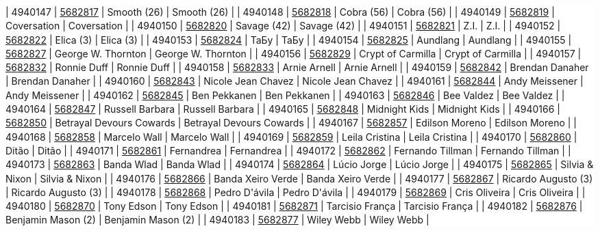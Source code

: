 | 4940147 | [5682817](https://www.discogs.com/artist/5682817) | Smooth (26) | Smooth (26) |
| 4940148 | [5682818](https://www.discogs.com/artist/5682818) | Cobra (56) | Cobra (56) |
| 4940149 | [5682819](https://www.discogs.com/artist/5682819) | Coversation | Coversation |
| 4940150 | [5682820](https://www.discogs.com/artist/5682820) | Savage (42) | Savage (42) |
| 4940151 | [5682821](https://www.discogs.com/artist/5682821) | Z.I. | Z.I. |
| 4940152 | [5682822](https://www.discogs.com/artist/5682822) | Elica (3) | Elica (3) |
| 4940153 | [5682824](https://www.discogs.com/artist/5682824) | ТаБу | ТаБу |
| 4940154 | [5682825](https://www.discogs.com/artist/5682825) | Aundlang | Aundlang |
| 4940155 | [5682827](https://www.discogs.com/artist/5682827) | George W. Thornton | George W. Thornton |
| 4940156 | [5682829](https://www.discogs.com/artist/5682829) | Crypt of Carmilla | Crypt of Carmilla |
| 4940157 | [5682832](https://www.discogs.com/artist/5682832) | Ronnie Duff | Ronnie Duff |
| 4940158 | [5682833](https://www.discogs.com/artist/5682833) | Arnie Arnell | Arnie Arnell |
| 4940159 | [5682842](https://www.discogs.com/artist/5682842) | Brendan Danaher | Brendan Danaher |
| 4940160 | [5682843](https://www.discogs.com/artist/5682843) | Nicole Jean Chavez | Nicole Jean Chavez |
| 4940161 | [5682844](https://www.discogs.com/artist/5682844) | Andy Meissener | Andy Meissener |
| 4940162 | [5682845](https://www.discogs.com/artist/5682845) | Ben Pekkanen | Ben Pekkanen |
| 4940163 | [5682846](https://www.discogs.com/artist/5682846) | Bee Valdez | Bee Valdez |
| 4940164 | [5682847](https://www.discogs.com/artist/5682847) | Russell Barbara | Russell Barbara |
| 4940165 | [5682848](https://www.discogs.com/artist/5682848) | Midnight Kids | Midnight Kids |
| 4940166 | [5682850](https://www.discogs.com/artist/5682850) | Betrayal Devours Cowards | Betrayal Devours Cowards |
| 4940167 | [5682857](https://www.discogs.com/artist/5682857) | Edilson Moreno | Edilson Moreno |
| 4940168 | [5682858](https://www.discogs.com/artist/5682858) | Marcelo Wall | Marcelo Wall |
| 4940169 | [5682859](https://www.discogs.com/artist/5682859) | Leila Cristina | Leila Cristina |
| 4940170 | [5682860](https://www.discogs.com/artist/5682860) | Ditão | Ditão |
| 4940171 | [5682861](https://www.discogs.com/artist/5682861) | Fernandrea | Fernandrea |
| 4940172 | [5682862](https://www.discogs.com/artist/5682862) | Fernando Tillman | Fernando Tillman |
| 4940173 | [5682863](https://www.discogs.com/artist/5682863) | Banda Wlad | Banda Wlad |
| 4940174 | [5682864](https://www.discogs.com/artist/5682864) | Lúcio Jorge | Lúcio Jorge |
| 4940175 | [5682865](https://www.discogs.com/artist/5682865) | Silvia & Nixon | Silvia & Nixon |
| 4940176 | [5682866](https://www.discogs.com/artist/5682866) | Banda Xeiro Verde | Banda Xeiro Verde |
| 4940177 | [5682867](https://www.discogs.com/artist/5682867) | Ricardo Augusto (3) | Ricardo Augusto (3) |
| 4940178 | [5682868](https://www.discogs.com/artist/5682868) | Pedro D'ávila | Pedro D'ávila |
| 4940179 | [5682869](https://www.discogs.com/artist/5682869) | Cris Oliveira | Cris Oliveira |
| 4940180 | [5682870](https://www.discogs.com/artist/5682870) | Tony Edson | Tony Edson |
| 4940181 | [5682871](https://www.discogs.com/artist/5682871) | Tarcisio França | Tarcisio França |
| 4940182 | [5682876](https://www.discogs.com/artist/5682876) | Benjamin Mason (2) | Benjamin Mason (2) |
| 4940183 | [5682877](https://www.discogs.com/artist/5682877) | Wiley Webb | Wiley Webb |